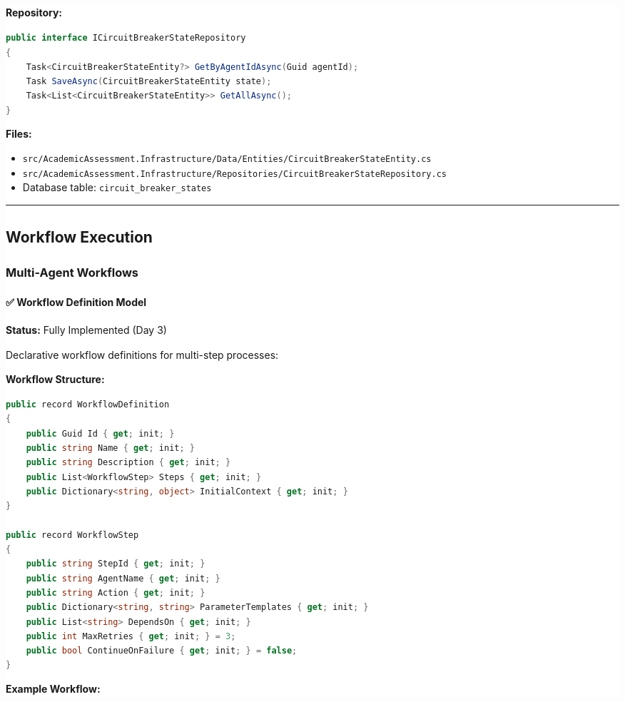 **Repository:**

```csharp
public interface ICircuitBreakerStateRepository
{
    Task<CircuitBreakerStateEntity?> GetByAgentIdAsync(Guid agentId);
    Task SaveAsync(CircuitBreakerStateEntity state);
    Task<List<CircuitBreakerStateEntity>> GetAllAsync();
}
```

**Files:**

- `src/AcademicAssessment.Infrastructure/Data/Entities/CircuitBreakerStateEntity.cs`
- `src/AcademicAssessment.Infrastructure/Repositories/CircuitBreakerStateRepository.cs`
- Database table: `circuit_breaker_states`

---

## Workflow Execution

### Multi-Agent Workflows

#### ✅ Workflow Definition Model

**Status:** Fully Implemented (Day 3)

Declarative workflow definitions for multi-step processes:

**Workflow Structure:**

```csharp
public record WorkflowDefinition
{
    public Guid Id { get; init; }
    public string Name { get; init; }
    public string Description { get; init; }
    public List<WorkflowStep> Steps { get; init; }
    public Dictionary<string, object> InitialContext { get; init; }
}

public record WorkflowStep
{
    public string StepId { get; init; }
    public string AgentName { get; init; }
    public string Action { get; init; }
    public Dictionary<string, string> ParameterTemplates { get; init; }
    public List<string> DependsOn { get; init; }
    public int MaxRetries { get; init; } = 3;
    public bool ContinueOnFailure { get; init; } = false;
}
```

**Example Workflow:**
